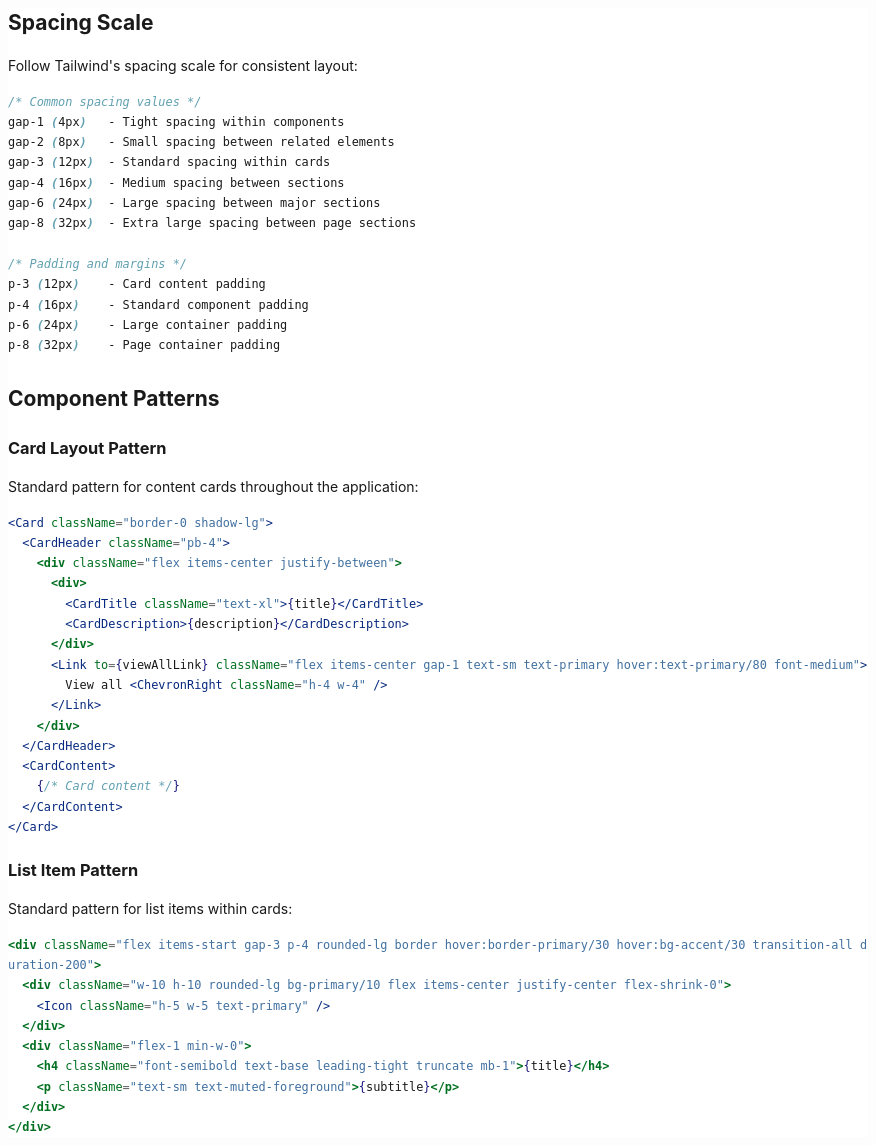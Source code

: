 ## Spacing Scale

Follow Tailwind's spacing scale for consistent layout:

```css
/* Common spacing values */
gap-1 (4px)   - Tight spacing within components
gap-2 (8px)   - Small spacing between related elements
gap-3 (12px)  - Standard spacing within cards
gap-4 (16px)  - Medium spacing between sections
gap-6 (24px)  - Large spacing between major sections
gap-8 (32px)  - Extra large spacing between page sections

/* Padding and margins */
p-3 (12px)    - Card content padding
p-4 (16px)    - Standard component padding
p-6 (24px)    - Large container padding
p-8 (32px)    - Page container padding
```

## Component Patterns

### Card Layout Pattern
Standard pattern for content cards throughout the application:

```jsx
<Card className="border-0 shadow-lg">
  <CardHeader className="pb-4">
    <div className="flex items-center justify-between">
      <div>
        <CardTitle className="text-xl">{title}</CardTitle>
        <CardDescription>{description}</CardDescription>
      </div>
      <Link to={viewAllLink} className="flex items-center gap-1 text-sm text-primary hover:text-primary/80 font-medium">
        View all <ChevronRight className="h-4 w-4" />
      </Link>
    </div>
  </CardHeader>
  <CardContent>
    {/* Card content */}
  </CardContent>
</Card>
```

### List Item Pattern
Standard pattern for list items within cards:

```jsx
<div className="flex items-start gap-3 p-4 rounded-lg border hover:border-primary/30 hover:bg-accent/30 transition-all duration-200">
  <div className="w-10 h-10 rounded-lg bg-primary/10 flex items-center justify-center flex-shrink-0">
    <Icon className="h-5 w-5 text-primary" />
  </div>
  <div className="flex-1 min-w-0">
    <h4 className="font-semibold text-base leading-tight truncate mb-1">{title}</h4>
    <p className="text-sm text-muted-foreground">{subtitle}</p>
  </div>
</div>
```
